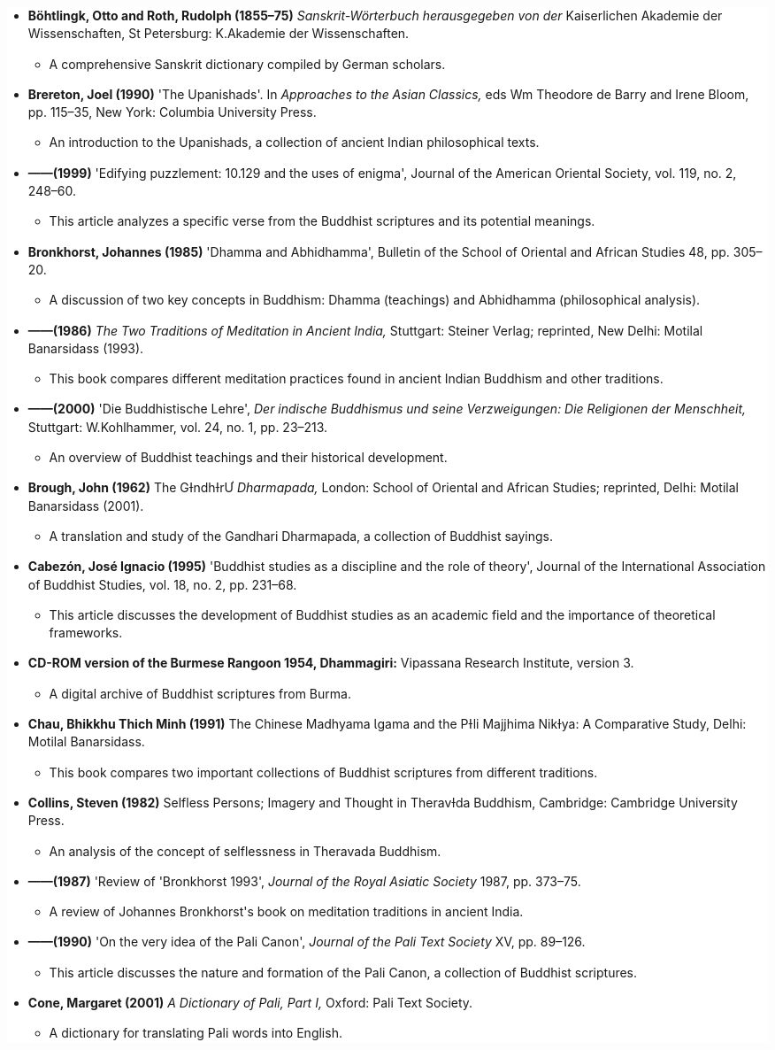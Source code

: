 * **Böhtlingk, Otto and Roth, Rudolph (1855–75)** *Sanskrit-Wörterbuch herausgegeben von der* Kaiserlichen Akademie der Wissenschaften, St Petersburg: K.Akademie der Wissenschaften.
    * A comprehensive Sanskrit dictionary compiled by German scholars.

* **Brereton, Joel (1990)** 'The Upanishads'. In *Approaches to the Asian Classics,* eds Wm Theodore de Barry and Irene Bloom, pp. 115–35, New York: Columbia University Press.
    * An introduction to the Upanishads, a collection of ancient Indian philosophical texts.

* **——(1999)** 'Edifying puzzlement: 10.129 and the uses of enigma', Journal of the American Oriental Society, vol. 119, no. 2, 248–60.
    * This article analyzes a specific verse from the Buddhist scriptures and its potential meanings.

* **Bronkhorst, Johannes (1985)** 'Dhamma and Abhidhamma', Bulletin of the School of Oriental and African Studies 48, pp. 305–20.
    * A discussion of two key concepts in Buddhism: Dhamma (teachings) and Abhidhamma (philosophical analysis).

* **——(1986)** *The Two Traditions of Meditation in Ancient India,* Stuttgart: Steiner Verlag; reprinted, New Delhi: Motilal Banarsidass (1993).
    * This book compares different meditation practices found in ancient Indian Buddhism and other traditions.

* **——(2000)** 'Die Buddhistische Lehre', *Der indische Buddhismus und seine Verzweigungen: Die Religionen der Menschheit,* Stuttgart: W.Kohlhammer, vol. 24, no. 1, pp. 23–213.
    * An overview of Buddhist teachings and their historical development.

* **Brough, John (1962)** The GƗndhƗrƯ *Dharmapada,* London: School of Oriental and African Studies; reprinted, Delhi: Motilal Banarsidass (2001).
    * A translation and study of the Gandhari Dharmapada, a collection of Buddhist sayings.

* **Cabezón, José Ignacio (1995)** 'Buddhist studies as a discipline and the role of theory', Journal of the International Association of Buddhist Studies, vol. 18, no. 2, pp. 231–68.
    * This article discusses the development of Buddhist studies as an academic field and the importance of theoretical frameworks.

 * **CD-ROM version of the Burmese Rangoon 1954, Dhammagiri:** Vipassana Research Institute, version 3.
    * A digital archive of Buddhist scriptures from Burma.

* **Chau, Bhikkhu Thich Minh (1991)** The Chinese Madhyama Ɩgama and the PƗli Majjhima NikƗya: A Comparative Study, Delhi: Motilal Banarsidass.
    * This book compares two important collections of Buddhist scriptures from different traditions.

* **Collins, Steven (1982)** Selfless Persons; Imagery and Thought in TheravƗda Buddhism, Cambridge: Cambridge University Press.
    * An analysis of the concept of selflessness in Theravada Buddhism.

* **——(1987)** 'Review of 'Bronkhorst 1993', *Journal of the Royal Asiatic Society* 1987, pp. 373–75.
    * A review of Johannes Bronkhorst's book on meditation traditions in ancient India.

* **——(1990)** 'On the very idea of the Pali Canon', *Journal of the Pali Text Society* XV, pp. 89–126.
    * This article discusses the nature and formation of the Pali Canon, a collection of Buddhist scriptures.

* **Cone, Margaret (2001)** *A Dictionary of Pali, Part I,* Oxford: Pali Text Society.
    * A dictionary for translating Pali words into English.
